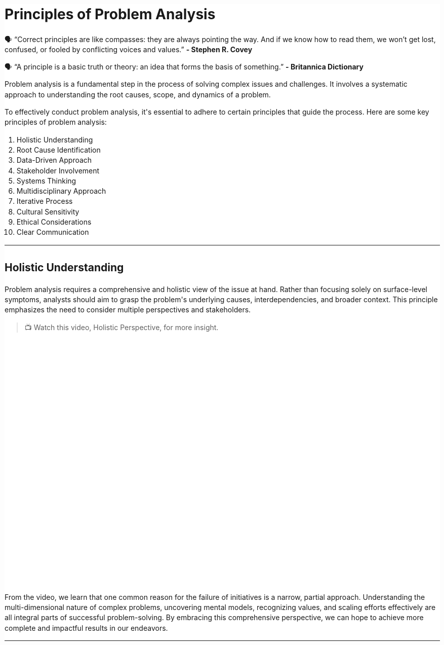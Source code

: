 # Principles of Problem Analysis

<aside>

🗣 “Correct principles are like compasses: they are always pointing the way. And if we know how to read them, we won’t get lost, confused, or fooled by conflicting voices and values.”
**- Stephen R. Covey**

</aside>

<aside>

🗣 “A principle is a basic truth or theory: an idea that forms the basis of something.”
**- Britannica Dictionary**

</aside>

Problem analysis is a fundamental step in the process of solving complex issues and challenges. It involves a systematic approach to understanding the root causes, scope, and dynamics of a problem.

To effectively conduct problem analysis, it's essential to adhere to certain principles that guide the process. Here are some key principles of problem analysis:

1. Holistic Understanding
2. Root Cause Identification
3. Data-Driven Approach
4. Stakeholder Involvement
5. Systems Thinking
6. Multidisciplinary Approach
7. Iterative Process
8. Cultural Sensitivity
9. Ethical Considerations
10. Clear Communication

---

## Holistic Understanding

Problem analysis requires a comprehensive and holistic view of the issue at hand. Rather than focusing solely on surface-level symptoms, analysts should aim to grasp the problem's underlying causes, interdependencies, and broader context. This principle emphasizes the need to consider multiple perspectives and stakeholders.


> 📺 Watch this video, Holistic Perspective, for more insight.

<div style="position: relative; padding-bottom: 56.25%; height: 0;"><iframe src="https://www.youtube.com/embed/lM-S8Un1FGs?si=WGHX21HMZAr2_2U9" title="YouTube video player" frameborder="0" allow="accelerometer; autoplay; clipboard-write; encrypted-media; gyroscope; picture-in-picture" allowfullscreen style="position: absolute; top: 0; left: 0; width: 100%; height: 100%;"></iframe></div>

From the video, we learn that one common reason for the failure of initiatives is a narrow, partial approach. Understanding the multi-dimensional nature of complex problems, uncovering mental models, recognizing values, and scaling efforts effectively are all integral parts of successful problem-solving. By embracing this comprehensive perspective, we can hope to achieve more complete and impactful results in our endeavors.

---